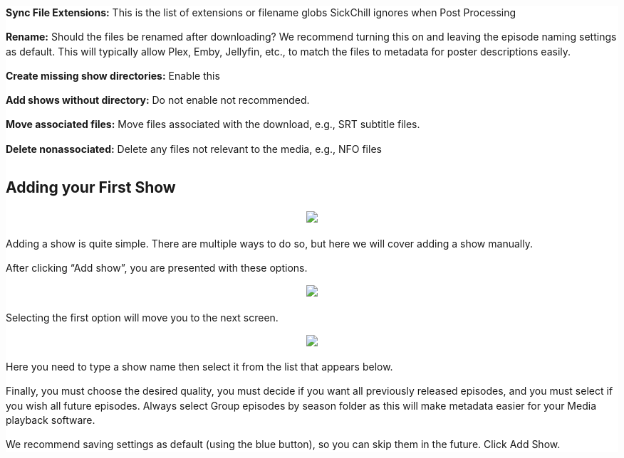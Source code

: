 **Sync File Extensions:** This is the list of extensions or filename globs SickChill ignores when Post Processing

**Rename:** Should the files be renamed after downloading? We recommend turning this on and leaving the episode naming settings as default. This will typically allow Plex, Emby, Jellyfin, etc., to match the files to metadata for poster descriptions easily.

**Create missing show directories:** Enable this

**Add shows without directory:** Do not enable not recommended.

**Move associated files:** Move files associated with the download, e.g., SRT subtitle files.

**Delete nonassociated:** Delete any files not relevant to the media, e.g., NFO files

## Adding your First Show

<p align="center"><img src="https://i.imgur.com/ovmbS9j.png"></p>

Adding a show is quite simple. There are multiple ways to do so, but here we will cover adding a show manually.

After clicking “Add show”, you are presented with these options. 

<p align="center"><img src="https://i.imgur.com/8jkAyQk.png"></p>

Selecting the first option will move you to the next screen.

<p align="center"><img src="https://i.imgur.com/aqdIgBX.png"></p>

Here you need to type a show name then select it from the list that appears below.

Finally, you must choose the desired quality, you must decide if you want all previously released episodes, and you must select if you wish all future episodes. Always select Group episodes by season folder as this will make metadata easier for your Media playback software. 

We recommend saving settings as default (using the blue button), so you can skip them in the future. Click Add Show.